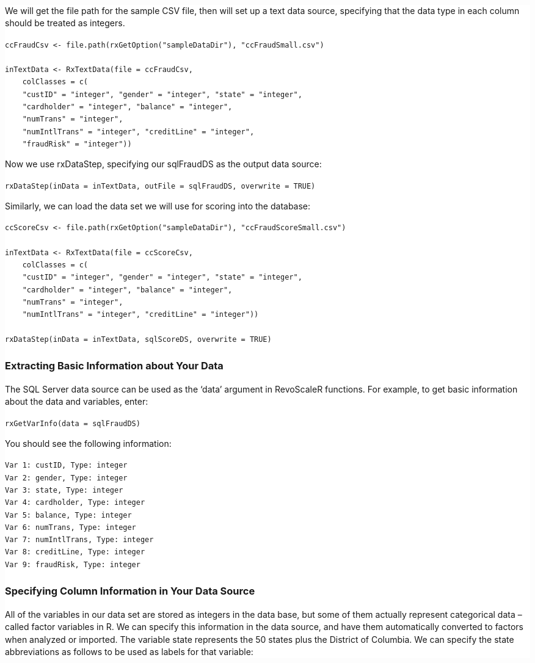 We will get the file path for the sample CSV file, then will set up a text data source, specifying that the data type in each column should be treated as integers.

	ccFraudCsv <- file.path(rxGetOption("sampleDataDir"), "ccFraudSmall.csv")
	
	inTextData <- RxTextData(file = ccFraudCsv, 
	    colClasses = c(
	    "custID" = "integer", "gender" = "integer", "state" = "integer",
	    "cardholder" = "integer", "balance" = "integer", 
	    "numTrans" = "integer",
	    "numIntlTrans" = "integer", "creditLine" = "integer", 
	    "fraudRisk" = "integer"))

Now we use rxDataStep, specifying our sqlFraudDS as the output data source:

	rxDataStep(inData = inTextData, outFile = sqlFraudDS, overwrite = TRUE)

Similarly, we can load the data set we will use for scoring into the database:

	ccScoreCsv <- file.path(rxGetOption("sampleDataDir"), "ccFraudScoreSmall.csv")
	
	inTextData <- RxTextData(file = ccScoreCsv, 
	    colClasses = c(
	    "custID" = "integer", "gender" = "integer", "state" = "integer",
	    "cardholder" = "integer", "balance" = "integer", 
	    "numTrans" = "integer",
	    "numIntlTrans" = "integer", "creditLine" = "integer"))
	
	rxDataStep(inData = inTextData, sqlScoreDS, overwrite = TRUE)

### Extracting Basic Information about Your Data 

The SQL Server data source can be used as the ‘data’ argument in RevoScaleR functions.  For example, to get basic information about the data and variables, enter:

	rxGetVarInfo(data = sqlFraudDS)

You should see the following information:

	Var 1: custID, Type: integer
	Var 2: gender, Type: integer
	Var 3: state, Type: integer
	Var 4: cardholder, Type: integer
	Var 5: balance, Type: integer
	Var 6: numTrans, Type: integer
	Var 7: numIntlTrans, Type: integer
	Var 8: creditLine, Type: integer
	Var 9: fraudRisk, Type: integer

### Specifying Column Information in Your Data Source 

All of the variables in our data set are stored as integers in the data base, but some of them actually represent categorical data – called factor variables in R. We can specify this information in the data source, and have them automatically converted to factors when analyzed or imported.  The variable state represents the 50 states plus the District of Columbia.  We can specify the state abbreviations as follows to be used as labels for that variable:
